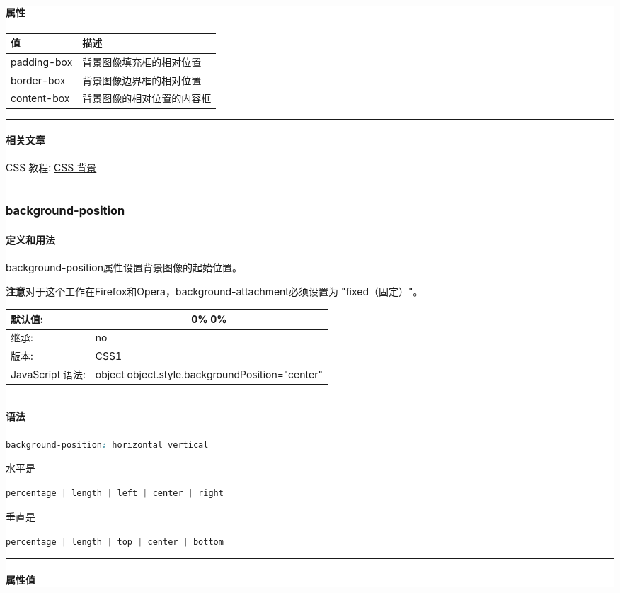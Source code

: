 
#### 属性

| 值          | 描述                       |
| :---------- | :------------------------- |
| padding-box | 背景图像填充框的相对位置   |
| border-box  | 背景图像边界框的相对位置   |
| content-box | 背景图像的相对位置的内容框 |

---

#### 相关文章

CSS 教程: [CSS 背景](zh-cn/browser-side/css/README#_4css-背景)

---

### background-position

#### 定义和用法

background-position属性设置背景图像的起始位置。

**注意**对于这个工作在Firefox和Opera，background-attachment必须设置为 "fixed（固定）"。

| 默认值:          | 0% 0%                                           |
| :--------------- | ----------------------------------------------- |
| 继承:            | no                                              |
| 版本:            | CSS1                                            |
| JavaScript 语法: | object object.style.backgroundPosition="center" |

---

#### 语法

```css
background-position: horizontal vertical
```

水平是

```css
percentage | length | left | center | right
```

垂直是

```css
percentage | length | top | center | bottom
```

---

#### 属性值
